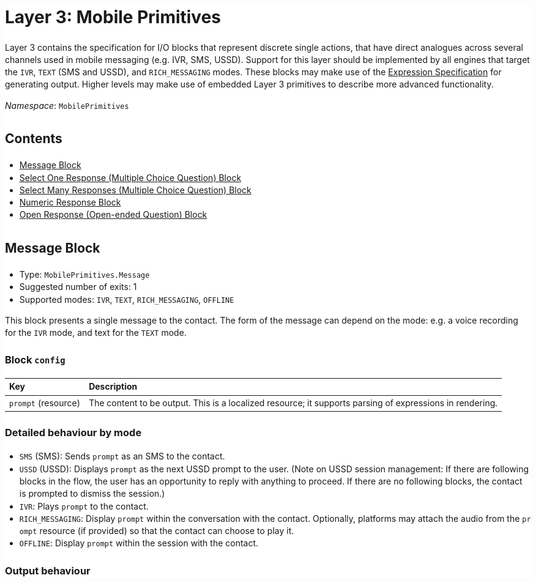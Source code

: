 # Layer 3: Mobile Primitives

Layer 3 contains the specification for I/O blocks that represent discrete single actions, that have direct analogues across several channels used in mobile messaging \(e.g. IVR, SMS, USSD\). Support for this layer should be implemented by all engines that target the `IVR`, `TEXT` \(SMS and USSD\), and `RICH_MESSAGING` modes. These blocks may make use of the [Expression Specification](expressions.md) for generating output. Higher levels may make use of embedded Layer 3 primitives to describe more advanced functionality.

_Namespace_: `MobilePrimitives`

## Contents

* [Message Block](2-mobile-primitives.md#message-block)
* [Select One Response \(Multiple Choice Question\) Block](2-mobile-primitives.md#select-one-response-multiple-choice-question-block)
* [Select Many Responses \(Multiple Choice Question\) Block](2-mobile-primitives.md#select-many-responses-multiple-choice-question-block)
* [Numeric Response Block](2-mobile-primitives.md#numeric-response-block)
* [Open Response \(Open-ended Question\) Block](2-mobile-primitives.md#open-response-block)

## Message Block

* Type: `MobilePrimitives.Message`
* Suggested number of exits: 1
* Supported modes: `IVR`, `TEXT`, `RICH_MESSAGING`, `OFFLINE`

This block presents a single message to the contact. The form of the message can depend on the mode: e.g. a voice recording for the `IVR` mode, and text for the `TEXT` mode.

### Block `config`

| Key | Description |
| :--- | :--- |
| `prompt` \(resource\) | The content to be output. This is a localized resource; it supports parsing of expressions in rendering. |

### Detailed behaviour by mode

* `SMS` \(SMS\): Sends `prompt` as an SMS to the contact.
* `USSD` \(USSD\): Displays `prompt` as the next USSD prompt to the user. \(Note on USSD session management: If there are following blocks in the flow, the user has an opportunity to reply with anything to proceed. If there are no following blocks, the contact is prompted to dismiss the session.\)
* `IVR`: Plays `prompt` to the contact.
* `RICH_MESSAGING`: Display `prompt` within the conversation with the contact. Optionally, platforms may attach the audio from the `prompt` resource \(if provided\) so that the contact can choose to play it.
* `OFFLINE`: Display `prompt` within the session with the contact.

### Output behaviour
